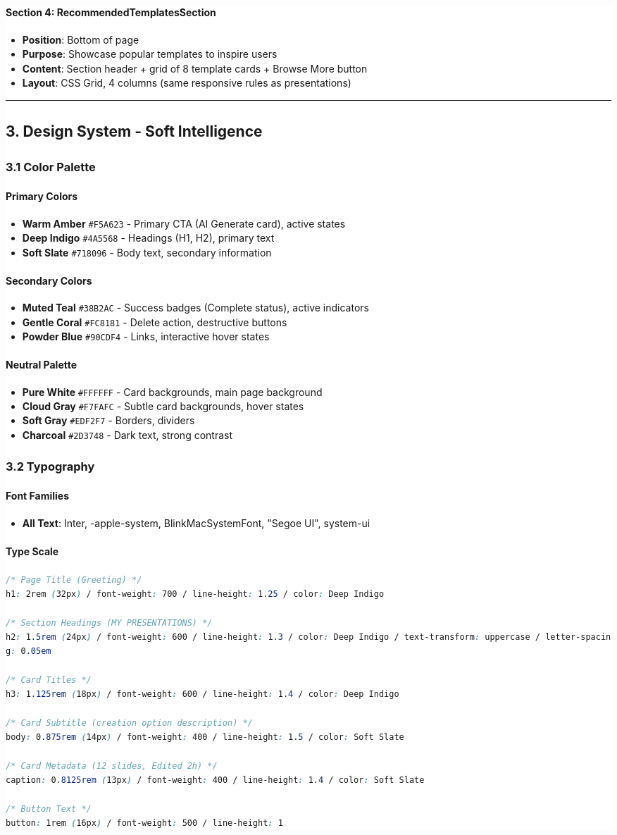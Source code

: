 #### Section 4: RecommendedTemplatesSection
- **Position**: Bottom of page
- **Purpose**: Showcase popular templates to inspire users
- **Content**: Section header + grid of 8 template cards + Browse More button
- **Layout**: CSS Grid, 4 columns (same responsive rules as presentations)

---

## 3. Design System - Soft Intelligence

### 3.1 Color Palette

#### Primary Colors
- **Warm Amber** `#F5A623` - Primary CTA (AI Generate card), active states
- **Deep Indigo** `#4A5568` - Headings (H1, H2), primary text
- **Soft Slate** `#718096` - Body text, secondary information

#### Secondary Colors
- **Muted Teal** `#38B2AC` - Success badges (Complete status), active indicators
- **Gentle Coral** `#FC8181` - Delete action, destructive buttons
- **Powder Blue** `#90CDF4` - Links, interactive hover states

#### Neutral Palette
- **Pure White** `#FFFFFF` - Card backgrounds, main page background
- **Cloud Gray** `#F7FAFC` - Subtle card backgrounds, hover states
- **Soft Gray** `#EDF2F7` - Borders, dividers
- **Charcoal** `#2D3748` - Dark text, strong contrast

### 3.2 Typography

#### Font Families
- **All Text**: Inter, -apple-system, BlinkMacSystemFont, "Segoe UI", system-ui

#### Type Scale
```css
/* Page Title (Greeting) */
h1: 2rem (32px) / font-weight: 700 / line-height: 1.25 / color: Deep Indigo

/* Section Headings (MY PRESENTATIONS) */
h2: 1.5rem (24px) / font-weight: 600 / line-height: 1.3 / color: Deep Indigo / text-transform: uppercase / letter-spacing: 0.05em

/* Card Titles */
h3: 1.125rem (18px) / font-weight: 600 / line-height: 1.4 / color: Deep Indigo

/* Card Subtitle (creation option description) */
body: 0.875rem (14px) / font-weight: 400 / line-height: 1.5 / color: Soft Slate

/* Card Metadata (12 slides, Edited 2h) */
caption: 0.8125rem (13px) / font-weight: 400 / line-height: 1.4 / color: Soft Slate

/* Button Text */
button: 1rem (16px) / font-weight: 500 / line-height: 1
```
